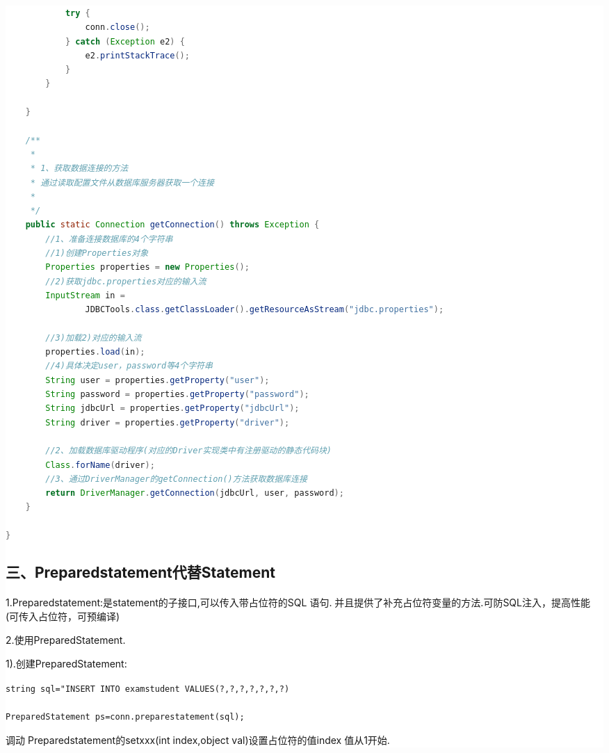 ```java
			try {
				conn.close();
			} catch (Exception e2) {
				e2.printStackTrace();
			}
		}

	}

	/**
	 *
	 * 1、获取数据连接的方法
	 * 通过读取配置文件从数据库服务器获取一个连接
	 *
	 */
	public static Connection getConnection() throws Exception {
		//1、准备连接数据库的4个字符串
		//1)创建Properties对象
		Properties properties = new Properties();
		//2)获取jdbc.properties对应的输入流
		InputStream in =
				JDBCTools.class.getClassLoader().getResourceAsStream("jdbc.properties");

		//3)加载2)对应的输入流
		properties.load(in);
		//4)具体决定user，password等4个字符串
		String user = properties.getProperty("user");
		String password = properties.getProperty("password");
		String jdbcUrl = properties.getProperty("jdbcUrl");
		String driver = properties.getProperty("driver");

		//2、加载数据库驱动程序(对应的Driver实现类中有注册驱动的静态代码块)
		Class.forName(driver);
		//3、通过DriverManager的getConnection()方法获取数据库连接
		return DriverManager.getConnection(jdbcUrl, user, password);
	}

}

```

## 三、Preparedstatement代替Statement

1.Preparedstatement:是statement的子接口,可以传入带占位符的SQL 语句.
并且提供了补充占位符变量的方法.可防SQL注入，提高性能(可传入占位符，可预编译)

2.使用PreparedStatement.

1).创建PreparedStatement:
```
string sql="INSERT INTO examstudent VALUES(?,?,?,?,?,?,?)

PreparedStatement ps=conn.preparestatement(sql);
```
调动 Preparedstatement的setxxx(int index,object val)设置占位符的值index 值从1开始.
